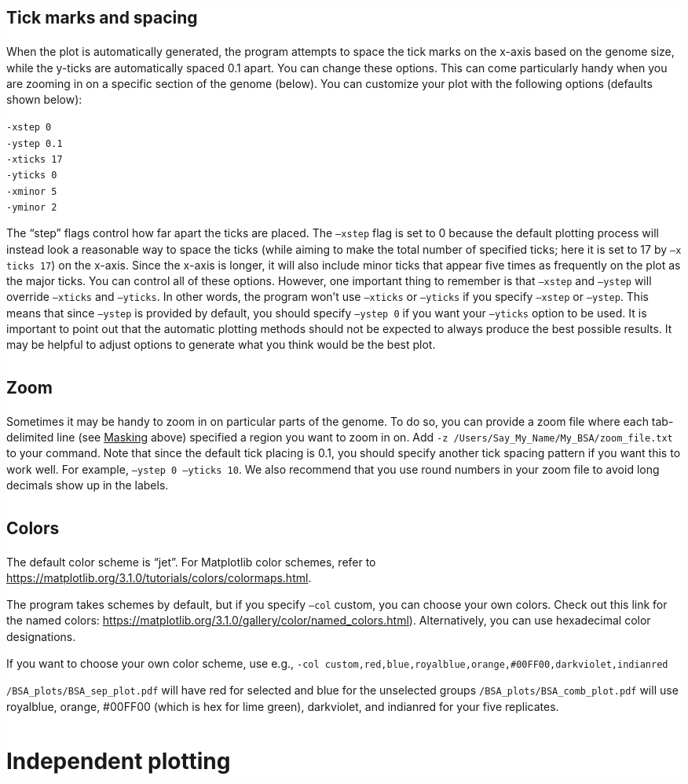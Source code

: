 ## Tick marks and spacing
When the plot is automatically generated, the program attempts to space the tick marks on the x-axis based on the genome size, while the y-ticks are automatically spaced 0.1 apart. You can change these options. This can come particularly handy when you are zooming in on a specific section of the genome (below). You can customize your plot with the following options (defaults shown below):
```
-xstep 0
-ystep 0.1
-xticks 17
-yticks 0
-xminor 5
-yminor 2
```
The “step” flags control how far apart the ticks are placed. The `–xstep` flag is set to 0 because the default plotting process will instead look a reasonable way to space the ticks (while aiming to make the total number of specified ticks; here it is set to 17 by `–xticks 17`) on the x-axis. Since the x-axis is longer, it will also include minor ticks that appear five times as frequently on the plot as the major ticks. You can control all of these options. However, one important thing to remember is that `–xstep` and `–ystep` will override `–xticks` and `–yticks`. In other words, the program won’t use `–xticks` or `–yticks` if you specify `–xstep` or `–ystep`. This means that since `–ystep` is provided by default, you should specify `–ystep 0` if you want your `–yticks` option to be used. It is important to point out that the automatic plotting methods should not be expected to always produce the best possible results. It may be helpful to adjust options to generate what you think would be the best plot.

## Zoom
Sometimes it may be handy to zoom in on particular parts of the genome. To do so, you can provide a zoom file where each tab-delimited line (see [Masking](#masking) above) specified a region you want to zoom in on. Add `-z /Users/Say_My_Name/My_BSA/zoom_file.txt` to your command. Note that since the default tick placing is 0.1, you should specify another tick spacing pattern if you want this to work well. For example, `–ystep 0 –yticks 10`. We also recommend that you use round numbers in your zoom file to avoid long decimals show up in the labels.

## Colors
The default color scheme is “jet”. For Matplotlib color schemes, refer to <https://matplotlib.org/3.1.0/tutorials/colors/colormaps.html>.

The program takes schemes by default, but if you specify `–col` custom,
you can choose your own colors. Check out this link for the named colors:
<https://matplotlib.org/3.1.0/gallery/color/named_colors.html>). Alternatively, you can use hexadecimal color designations.

If you want to choose your own color scheme, use e.g.,
`-col custom,red,blue,royalblue,orange,#00FF00,darkviolet,indianred`

`/BSA_plots/BSA_sep_plot.pdf` will have red for selected and blue for the unselected groups
`/BSA_plots/BSA_comb_plot.pdf` will use royalblue, orange, #00FF00 (which is hex for lime green), darkviolet, and indianred for your five replicates.

# Independent plotting
